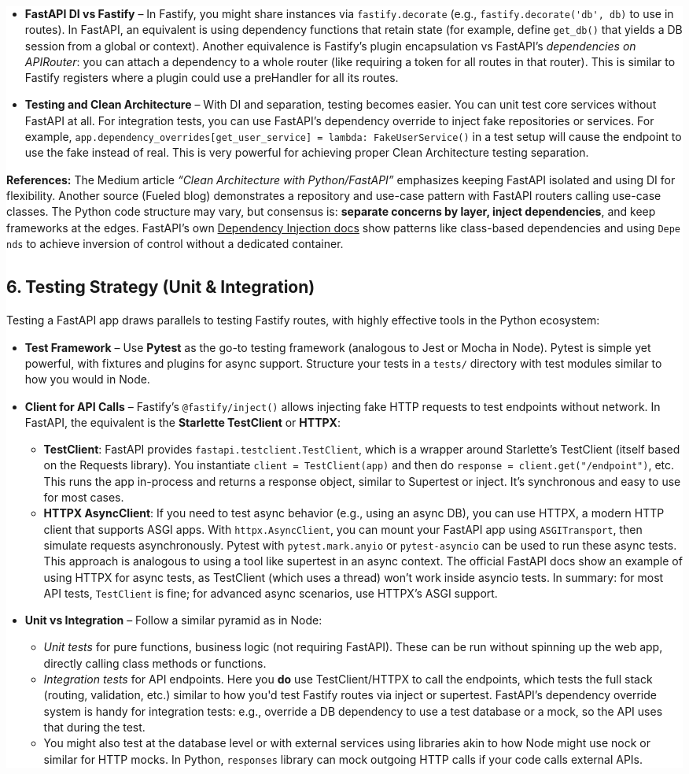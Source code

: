 * **FastAPI DI vs Fastify** – In Fastify, you might share instances via `fastify.decorate` (e.g., `fastify.decorate('db', db)` to use in routes). In FastAPI, an equivalent is using dependency functions that retain state (for example, define `get_db()` that yields a DB session from a global or context). Another equivalence is Fastify’s plugin encapsulation vs FastAPI’s *dependencies on APIRouter*: you can attach a dependency to a whole router (like requiring a token for all routes in that router). This is similar to Fastify registers where a plugin could use a preHandler for all its routes.

* **Testing and Clean Architecture** – With DI and separation, testing becomes easier. You can unit test core services without FastAPI at all. For integration tests, you can use FastAPI’s dependency override to inject fake repositories or services. For example, `app.dependency_overrides[get_user_service] = lambda: FakeUserService()` in a test setup will cause the endpoint to use the fake instead of real. This is very powerful for achieving proper Clean Architecture testing separation.

**References:** The Medium article *“Clean Architecture with Python/FastAPI”* emphasizes keeping FastAPI isolated and using DI for flexibility. Another source (Fueled blog) demonstrates a repository and use-case pattern with FastAPI routers calling use-case classes. The Python code structure may vary, but consensus is: **separate concerns by layer, inject dependencies**, and keep frameworks at the edges. FastAPI’s own [Dependency Injection docs](https://fastapi.tiangolo.com/tutorial/dependencies/) show patterns like class-based dependencies and using `Depends` to achieve inversion of control without a dedicated container.

## 6. Testing Strategy (Unit & Integration)

Testing a FastAPI app draws parallels to testing Fastify routes, with highly effective tools in the Python ecosystem:

* **Test Framework** – Use **Pytest** as the go-to testing framework (analogous to Jest or Mocha in Node). Pytest is simple yet powerful, with fixtures and plugins for async support. Structure your tests in a `tests/` directory with test modules similar to how you would in Node.

* **Client for API Calls** – Fastify’s `@fastify/inject()` allows injecting fake HTTP requests to test endpoints without network. In FastAPI, the equivalent is the **Starlette TestClient** or **HTTPX**:

  * **TestClient**: FastAPI provides `fastapi.testclient.TestClient`, which is a wrapper around Starlette’s TestClient (itself based on the Requests library). You instantiate `client = TestClient(app)` and then do `response = client.get("/endpoint")`, etc. This runs the app in-process and returns a response object, similar to Supertest or inject. It’s synchronous and easy to use for most cases.
  * **HTTPX AsyncClient**: If you need to test async behavior (e.g., using an async DB), you can use HTTPX, a modern HTTP client that supports ASGI apps. With `httpx.AsyncClient`, you can mount your FastAPI app using `ASGITransport`, then simulate requests asynchronously. Pytest with `pytest.mark.anyio` or `pytest-asyncio` can be used to run these async tests. This approach is analogous to using a tool like supertest in an async context. The official FastAPI docs show an example of using HTTPX for async tests, as TestClient (which uses a thread) won’t work inside asyncio tests. In summary: for most API tests, `TestClient` is fine; for advanced async scenarios, use HTTPX’s ASGI support.

* **Unit vs Integration** – Follow a similar pyramid as in Node:

  * *Unit tests* for pure functions, business logic (not requiring FastAPI). These can be run without spinning up the web app, directly calling class methods or functions.
  * *Integration tests* for API endpoints. Here you **do** use TestClient/HTTPX to call the endpoints, which tests the full stack (routing, validation, etc.) similar to how you'd test Fastify routes via inject or supertest. FastAPI’s dependency override system is handy for integration tests: e.g., override a DB dependency to use a test database or a mock, so the API uses that during the test.
  * You might also test at the database level or with external services using libraries akin to how Node might use nock or similar for HTTP mocks. In Python, `responses` library can mock outgoing HTTP calls if your code calls external APIs.
